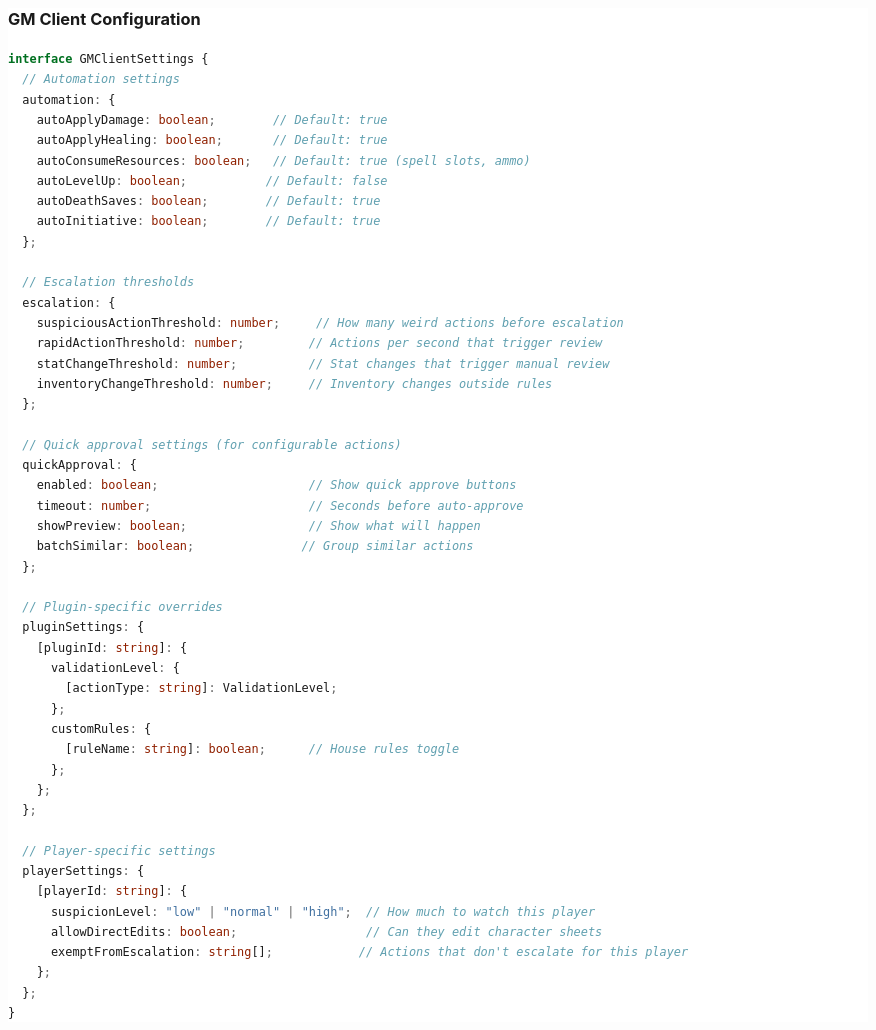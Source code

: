 ### GM Client Configuration

```typescript
interface GMClientSettings {
  // Automation settings
  automation: {
    autoApplyDamage: boolean;        // Default: true
    autoApplyHealing: boolean;       // Default: true
    autoConsumeResources: boolean;   // Default: true (spell slots, ammo)
    autoLevelUp: boolean;           // Default: false
    autoDeathSaves: boolean;        // Default: true
    autoInitiative: boolean;        // Default: true
  };
  
  // Escalation thresholds
  escalation: {
    suspiciousActionThreshold: number;     // How many weird actions before escalation
    rapidActionThreshold: number;         // Actions per second that trigger review
    statChangeThreshold: number;          // Stat changes that trigger manual review
    inventoryChangeThreshold: number;     // Inventory changes outside rules
  };
  
  // Quick approval settings (for configurable actions)
  quickApproval: {
    enabled: boolean;                     // Show quick approve buttons
    timeout: number;                      // Seconds before auto-approve
    showPreview: boolean;                 // Show what will happen
    batchSimilar: boolean;               // Group similar actions
  };
  
  // Plugin-specific overrides
  pluginSettings: {
    [pluginId: string]: {
      validationLevel: {
        [actionType: string]: ValidationLevel;
      };
      customRules: {
        [ruleName: string]: boolean;      // House rules toggle
      };
    };
  };
  
  // Player-specific settings
  playerSettings: {
    [playerId: string]: {
      suspicionLevel: "low" | "normal" | "high";  // How much to watch this player
      allowDirectEdits: boolean;                  // Can they edit character sheets
      exemptFromEscalation: string[];            // Actions that don't escalate for this player
    };
  };
}
```


  [ActionProcessingLevel.AUTOMATIC]: [
  [ActionProcessingLevel.REVIEWABLE]: [
  [ActionProcessingLevel.MANUAL_ONLY]: [